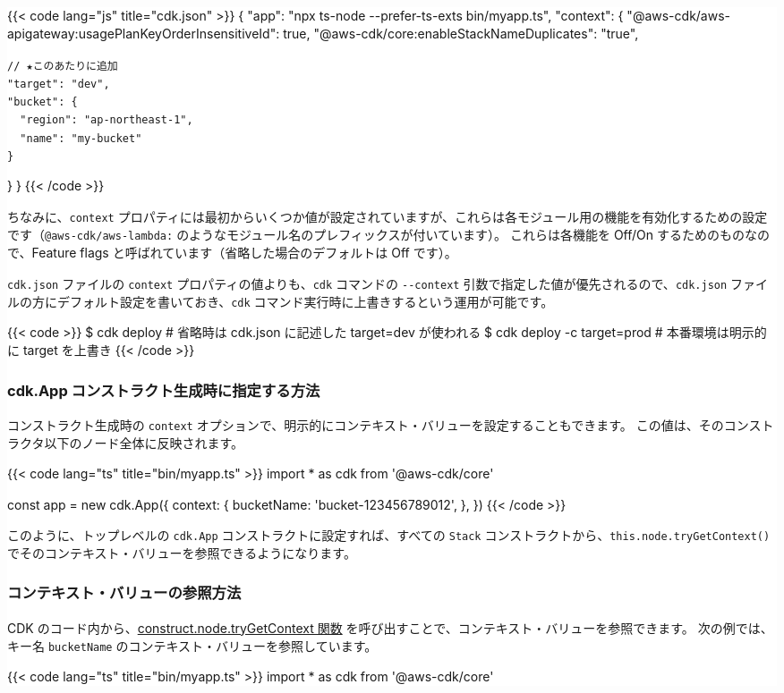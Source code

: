 {{< code lang="js" title="cdk.json" >}}
{
  "app": "npx ts-node --prefer-ts-exts bin/myapp.ts",
  "context": {
    "@aws-cdk/aws-apigateway:usagePlanKeyOrderInsensitiveId": true,
    "@aws-cdk/core:enableStackNameDuplicates": "true",

    // ★このあたりに追加
    "target": "dev",
    "bucket": {
      "region": "ap-northeast-1",
      "name": "my-bucket"
    }
  }
}
{{< /code >}}

ちなみに、`context` プロパティには最初からいくつか値が設定されていますが、これらは各モジュール用の機能を有効化するための設定です（`@aws-cdk/aws-lambda:` のようなモジュール名のプレフィックスが付いています）。
これらは各機能を Off/On するためのものなので、Feature flags と呼ばれています（省略した場合のデフォルトは Off です）。

`cdk.json` ファイルの `context` プロパティの値よりも、`cdk` コマンドの `--context` 引数で指定した値が優先されるので、`cdk.json` ファイルの方にデフォルト設定を書いておき、`cdk` コマンド実行時に上書きするという運用が可能です。

{{< code >}}
$ cdk deploy  # 省略時は cdk.json に記述した target=dev が使われる
$ cdk deploy -c target=prod  # 本番環境は明示的に target を上書き
{{< /code >}}

### cdk.App コンストラクト生成時に指定する方法

コンストラクト生成時の `context` オプションで、明示的にコンテキスト・バリューを設定することもできます。
この値は、そのコンストラクタ以下のノード全体に反映されます。

{{< code lang="ts" title="bin/myapp.ts" >}}
import * as cdk from '@aws-cdk/core'

const app = new cdk.App({
  context: {
    bucketName: 'bucket-123456789012',
  },
})
{{< /code >}}

このように、トップレベルの `cdk.App` コンストラクトに設定すれば、すべての `Stack` コンストラクトから、`this.node.tryGetContext()` でそのコンテキスト・バリューを参照できるようになります。

### コンテキスト・バリューの参照方法

CDK のコード内から、[construct.node.tryGetContext 関数](https://docs.aws.amazon.com/cdk/api/latest/docs/@aws-cdk_core.ConstructNode.html#trywbrgetwbrcontextkey) を呼び出すことで、コンテキスト・バリューを参照できます。
次の例では、キー名 `bucketName` のコンテキスト・バリューを参照しています。

{{< code lang="ts" title="bin/myapp.ts" >}}
import * as cdk from '@aws-cdk/core'

